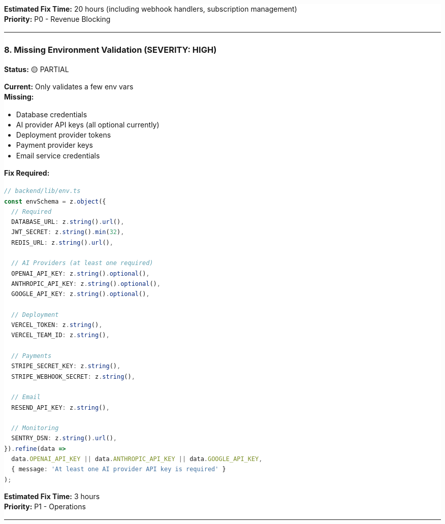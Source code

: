 **Estimated Fix Time:** 20 hours (including webhook handlers, subscription management)  
**Priority:** P0 - Revenue Blocking

---

### 8. **Missing Environment Validation (SEVERITY: HIGH)**
**Status:** 🟡 PARTIAL

**Current:** Only validates a few env vars  
**Missing:**
- Database credentials
- AI provider API keys (all optional currently)
- Deployment provider tokens
- Payment provider keys
- Email service credentials

**Fix Required:**
```typescript
// backend/lib/env.ts
const envSchema = z.object({
  // Required
  DATABASE_URL: z.string().url(),
  JWT_SECRET: z.string().min(32),
  REDIS_URL: z.string().url(),
  
  // AI Providers (at least one required)
  OPENAI_API_KEY: z.string().optional(),
  ANTHROPIC_API_KEY: z.string().optional(),
  GOOGLE_API_KEY: z.string().optional(),
  
  // Deployment
  VERCEL_TOKEN: z.string(),
  VERCEL_TEAM_ID: z.string(),
  
  // Payments
  STRIPE_SECRET_KEY: z.string(),
  STRIPE_WEBHOOK_SECRET: z.string(),
  
  // Email
  RESEND_API_KEY: z.string(),
  
  // Monitoring
  SENTRY_DSN: z.string().url(),
}).refine(data => 
  data.OPENAI_API_KEY || data.ANTHROPIC_API_KEY || data.GOOGLE_API_KEY,
  { message: 'At least one AI provider API key is required' }
);
```

**Estimated Fix Time:** 3 hours  
**Priority:** P1 - Operations

---
